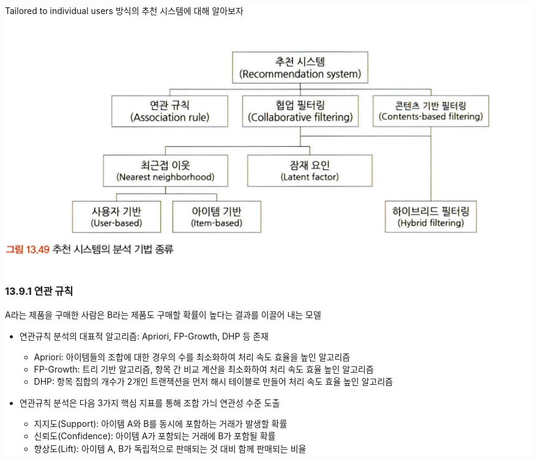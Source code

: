 Tailored to individual users 방식의 추천 시스템에 대해 알아보자

![img25](assets/img/DBRS_week6/img25.png)



### 13.9.1 연관 규칙

A라는 제품을 구매한 사람은 B라는 제품도 구매할 확률이 높다는 결과를 이끌어 내는 모델

- 연관규칙 분석의 대표적 알고리즘: Apriori, FP-Growth, DHP 등 존재
    - Apriori: 아이템들의 조합에 대한 경우의 수를 최소화하여 처리 속도 효율을 높인 알고리즘
    - FP-Growth: 트리 기반 알고리즘, 항목 간 비교 계산을 최소화하여 처리 속도 효율 높인 알고리즘
    - DHP: 항목 집합의 개수가 2개인 트랜잭션을 먼저 해시 테이블로 만들어 처리 속도 효율 높인 알고리즘


- 연관규칙 분석은 다음 3가지 핵심 지표를 통해 조합 가늬 연관성 수준 도출
    - 지지도(Support): 아이템 A와 B를 동시에 포함하는 거래가 발생할 확률
    - 신뢰도(Confidence): 아이템 A가 포함되는 거래에 B가 포함될 확률
    - 향상도(Lift): 아이템 A, B가 독립적으로 판매되는 것 대비 함께 판매되는 비율
